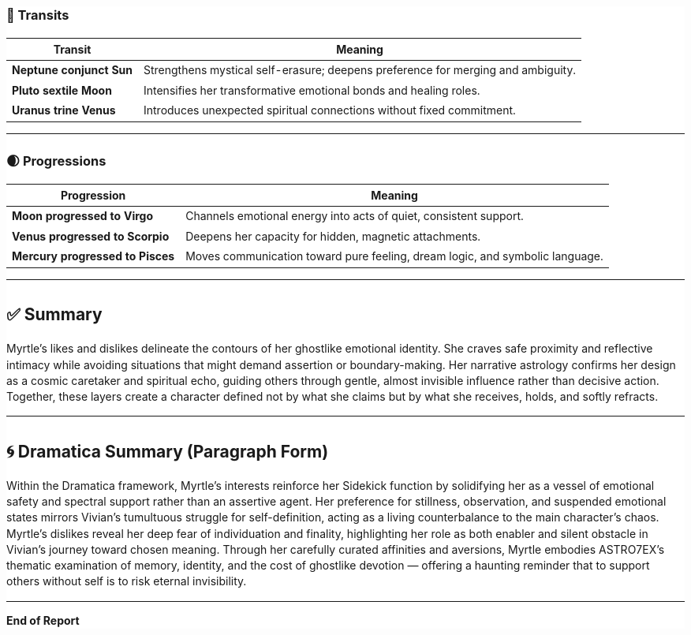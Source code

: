 
### 🌊 Transits

| Transit                  | Meaning                                                                          |
| ------------------------ | -------------------------------------------------------------------------------- |
| **Neptune conjunct Sun** | Strengthens mystical self-erasure; deepens preference for merging and ambiguity. |
| **Pluto sextile Moon**   | Intensifies her transformative emotional bonds and healing roles.                |
| **Uranus trine Venus**   | Introduces unexpected spiritual connections without fixed commitment.            |

---

### 🌒 Progressions

| Progression                      | Meaning                                                                      |
| -------------------------------- | ---------------------------------------------------------------------------- |
| **Moon progressed to Virgo**     | Channels emotional energy into acts of quiet, consistent support.            |
| **Venus progressed to Scorpio**  | Deepens her capacity for hidden, magnetic attachments.                       |
| **Mercury progressed to Pisces** | Moves communication toward pure feeling, dream logic, and symbolic language. |

---

## ✅ Summary

Myrtle’s likes and dislikes delineate the contours of her ghostlike emotional identity. She craves safe proximity and reflective intimacy while avoiding situations that might demand assertion or boundary-making. Her narrative astrology confirms her design as a cosmic caretaker and spiritual echo, guiding others through gentle, almost invisible influence rather than decisive action. Together, these layers create a character defined not by what she claims but by what she receives, holds, and softly refracts.

---

## 🌀 Dramatica Summary (Paragraph Form)

Within the Dramatica framework, Myrtle’s interests reinforce her Sidekick function by solidifying her as a vessel of emotional safety and spectral support rather than an assertive agent. Her preference for stillness, observation, and suspended emotional states mirrors Vivian’s tumultuous struggle for self-definition, acting as a living counterbalance to the main character’s chaos. Myrtle’s dislikes reveal her deep fear of individuation and finality, highlighting her role as both enabler and silent obstacle in Vivian’s journey toward chosen meaning. Through her carefully curated affinities and aversions, Myrtle embodies ASTRO7EX’s thematic examination of memory, identity, and the cost of ghostlike devotion — offering a haunting reminder that to support others without self is to risk eternal invisibility.

---

**End of Report**

